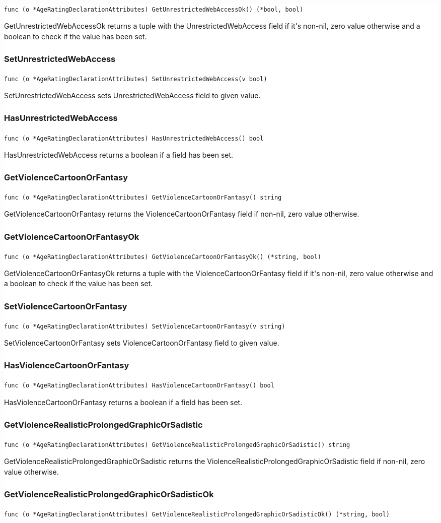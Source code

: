 `func (o *AgeRatingDeclarationAttributes) GetUnrestrictedWebAccessOk() (*bool, bool)`

GetUnrestrictedWebAccessOk returns a tuple with the UnrestrictedWebAccess field if it's non-nil, zero value otherwise
and a boolean to check if the value has been set.

### SetUnrestrictedWebAccess

`func (o *AgeRatingDeclarationAttributes) SetUnrestrictedWebAccess(v bool)`

SetUnrestrictedWebAccess sets UnrestrictedWebAccess field to given value.

### HasUnrestrictedWebAccess

`func (o *AgeRatingDeclarationAttributes) HasUnrestrictedWebAccess() bool`

HasUnrestrictedWebAccess returns a boolean if a field has been set.

### GetViolenceCartoonOrFantasy

`func (o *AgeRatingDeclarationAttributes) GetViolenceCartoonOrFantasy() string`

GetViolenceCartoonOrFantasy returns the ViolenceCartoonOrFantasy field if non-nil, zero value otherwise.

### GetViolenceCartoonOrFantasyOk

`func (o *AgeRatingDeclarationAttributes) GetViolenceCartoonOrFantasyOk() (*string, bool)`

GetViolenceCartoonOrFantasyOk returns a tuple with the ViolenceCartoonOrFantasy field if it's non-nil, zero value otherwise
and a boolean to check if the value has been set.

### SetViolenceCartoonOrFantasy

`func (o *AgeRatingDeclarationAttributes) SetViolenceCartoonOrFantasy(v string)`

SetViolenceCartoonOrFantasy sets ViolenceCartoonOrFantasy field to given value.

### HasViolenceCartoonOrFantasy

`func (o *AgeRatingDeclarationAttributes) HasViolenceCartoonOrFantasy() bool`

HasViolenceCartoonOrFantasy returns a boolean if a field has been set.

### GetViolenceRealisticProlongedGraphicOrSadistic

`func (o *AgeRatingDeclarationAttributes) GetViolenceRealisticProlongedGraphicOrSadistic() string`

GetViolenceRealisticProlongedGraphicOrSadistic returns the ViolenceRealisticProlongedGraphicOrSadistic field if non-nil, zero value otherwise.

### GetViolenceRealisticProlongedGraphicOrSadisticOk

`func (o *AgeRatingDeclarationAttributes) GetViolenceRealisticProlongedGraphicOrSadisticOk() (*string, bool)`
